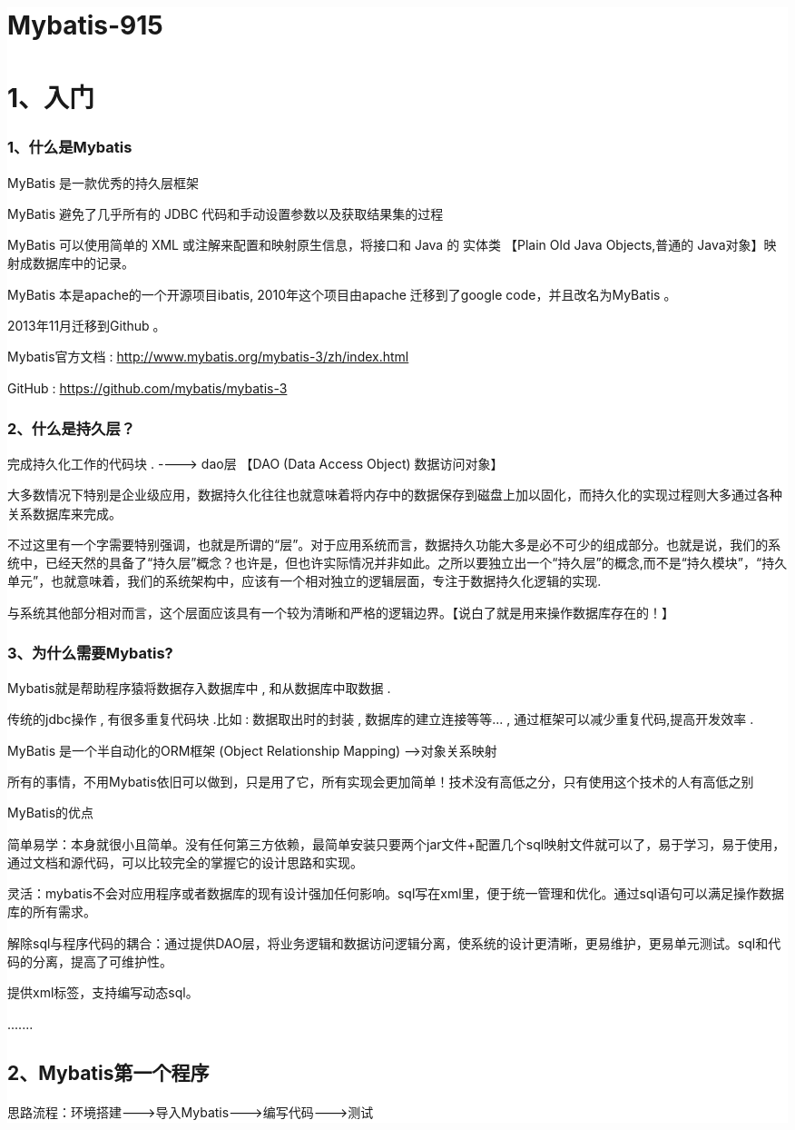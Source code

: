 # Mybatis-915

# 1、入门

### 1、什么是Mybatis

MyBatis 是一款优秀的持久层框架

MyBatis 避免了几乎所有的 JDBC 代码和手动设置参数以及获取结果集的过程

MyBatis 可以使用简单的 XML 或注解来配置和映射原生信息，将接口和 Java 的 实体类 【Plain Old Java Objects,普通的 Java对象】映射成数据库中的记录。

MyBatis 本是apache的一个开源项目ibatis, 2010年这个项目由apache 迁移到了google code，并且改名为MyBatis 。

2013年11月迁移到Github 。

Mybatis官方文档 : http://www.mybatis.org/mybatis-3/zh/index.html

GitHub : https://github.com/mybatis/mybatis-3

### 2、什么是持久层？

完成持久化工作的代码块 . ----> dao层 【DAO (Data Access Object) 数据访问对象】

大多数情况下特别是企业级应用，数据持久化往往也就意味着将内存中的数据保存到磁盘上加以固化，而持久化的实现过程则大多通过各种关系数据库来完成。

不过这里有一个字需要特别强调，也就是所谓的“层”。对于应用系统而言，数据持久功能大多是必不可少的组成部分。也就是说，我们的系统中，已经天然的具备了“持久层”概念？也许是，但也许实际情况并非如此。之所以要独立出一个“持久层”的概念,而不是“持久模块”，“持久单元”，也就意味着，我们的系统架构中，应该有一个相对独立的逻辑层面，专注于数据持久化逻辑的实现.

与系统其他部分相对而言，这个层面应该具有一个较为清晰和严格的逻辑边界。【说白了就是用来操作数据库存在的！】

### 3、为什么需要Mybatis?

Mybatis就是帮助程序猿将数据存入数据库中 , 和从数据库中取数据 .

传统的jdbc操作 , 有很多重复代码块 .比如 : 数据取出时的封装 , 数据库的建立连接等等... , 通过框架可以减少重复代码,提高开发效率 .

MyBatis 是一个半自动化的ORM框架 (Object Relationship Mapping) -->对象关系映射

所有的事情，不用Mybatis依旧可以做到，只是用了它，所有实现会更加简单！技术没有高低之分，只有使用这个技术的人有高低之别

MyBatis的优点

简单易学：本身就很小且简单。没有任何第三方依赖，最简单安装只要两个jar文件+配置几个sql映射文件就可以了，易于学习，易于使用，通过文档和源代码，可以比较完全的掌握它的设计思路和实现。

灵活：mybatis不会对应用程序或者数据库的现有设计强加任何影响。sql写在xml里，便于统一管理和优化。通过sql语句可以满足操作数据库的所有需求。

解除sql与程序代码的耦合：通过提供DAO层，将业务逻辑和数据访问逻辑分离，使系统的设计更清晰，更易维护，更易单元测试。sql和代码的分离，提高了可维护性。

提供xml标签，支持编写动态sql。

.......

## 2、Mybatis第一个程序

思路流程：环境搭建--->导入Mybatis--->编写代码--->测试
